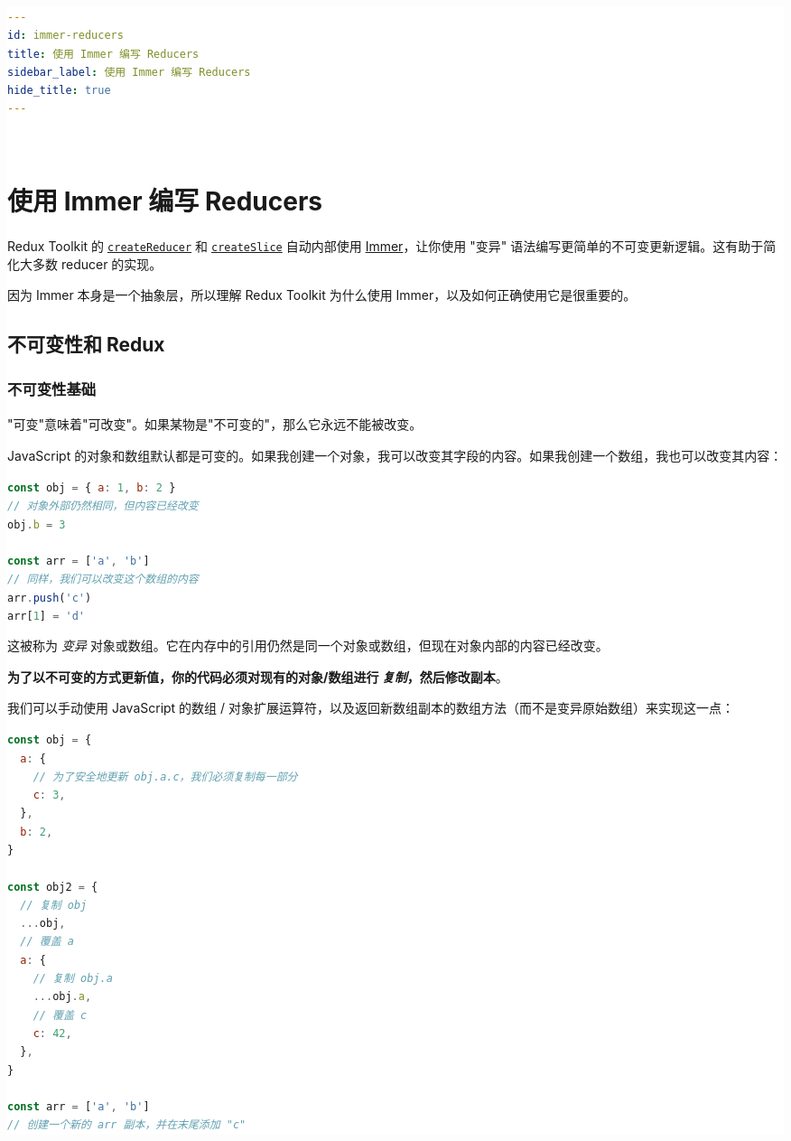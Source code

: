 ```yaml
---
id: immer-reducers
title: 使用 Immer 编写 Reducers
sidebar_label: 使用 Immer 编写 Reducers
hide_title: true
---
```


&nbsp;

# 使用 Immer 编写 Reducers

Redux Toolkit 的 [`createReducer`](../api/createReducer.mdx) 和 [`createSlice`](../api/createSlice.mdx) 自动内部使用 [Immer](https://immerjs.github.io/immer/)，让你使用 "变异" 语法编写更简单的不可变更新逻辑。这有助于简化大多数 reducer 的实现。

因为 Immer 本身是一个抽象层，所以理解 Redux Toolkit 为什么使用 Immer，以及如何正确使用它是很重要的。

## 不可变性和 Redux

### 不可变性基础

"可变"意味着"可改变"。如果某物是"不可变的"，那么它永远不能被改变。

JavaScript 的对象和数组默认都是可变的。如果我创建一个对象，我可以改变其字段的内容。如果我创建一个数组，我也可以改变其内容：

```js
const obj = { a: 1, b: 2 }
// 对象外部仍然相同，但内容已经改变
obj.b = 3

const arr = ['a', 'b']
// 同样，我们可以改变这个数组的内容
arr.push('c')
arr[1] = 'd'
```

这被称为 _变异_ 对象或数组。它在内存中的引用仍然是同一个对象或数组，但现在对象内部的内容已经改变。

**为了以不可变的方式更新值，你的代码必须对现有的对象/数组进行 _复制_，然后修改副本**。

我们可以手动使用 JavaScript 的数组 / 对象扩展运算符，以及返回新数组副本的数组方法（而不是变异原始数组）来实现这一点：

```js
const obj = {
  a: {
    // 为了安全地更新 obj.a.c，我们必须复制每一部分
    c: 3,
  },
  b: 2,
}

const obj2 = {
  // 复制 obj
  ...obj,
  // 覆盖 a
  a: {
    // 复制 obj.a
    ...obj.a,
    // 覆盖 c
    c: 42,
  },
}

const arr = ['a', 'b']
// 创建一个新的 arr 副本，并在末尾添加 "c"
```